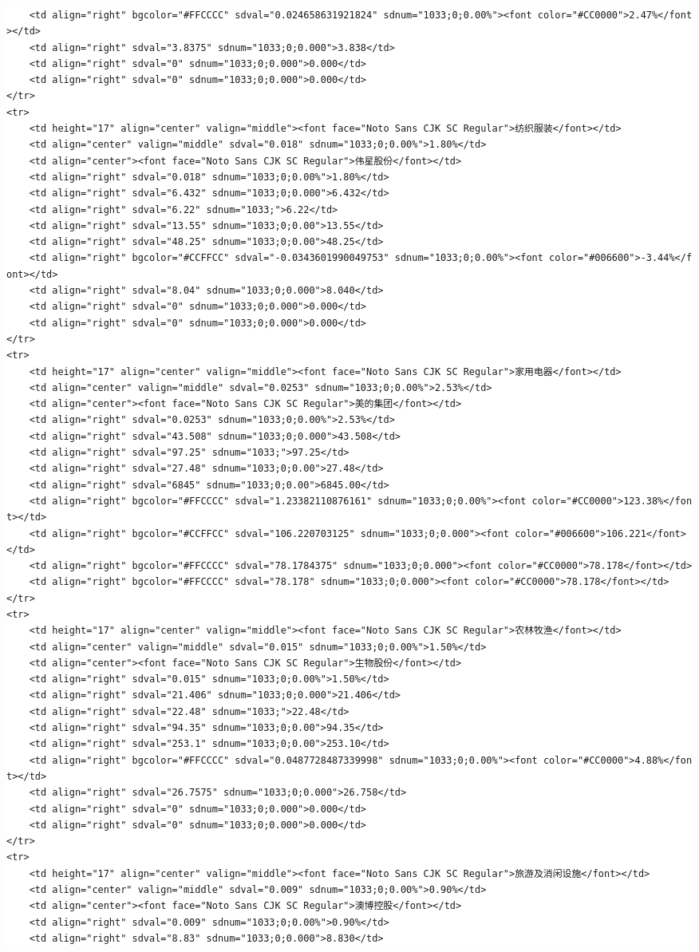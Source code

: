 		<td align="right" bgcolor="#FFCCCC" sdval="0.024658631921824" sdnum="1033;0;0.00%"><font color="#CC0000">2.47%</font></td>
		<td align="right" sdval="3.8375" sdnum="1033;0;0.000">3.838</td>
		<td align="right" sdval="0" sdnum="1033;0;0.000">0.000</td>
		<td align="right" sdval="0" sdnum="1033;0;0.000">0.000</td>
	</tr>
	<tr>
		<td height="17" align="center" valign="middle"><font face="Noto Sans CJK SC Regular">纺织服装</font></td>
		<td align="center" valign="middle" sdval="0.018" sdnum="1033;0;0.00%">1.80%</td>
		<td align="center"><font face="Noto Sans CJK SC Regular">伟星股份</font></td>
		<td align="right" sdval="0.018" sdnum="1033;0;0.00%">1.80%</td>
		<td align="right" sdval="6.432" sdnum="1033;0;0.000">6.432</td>
		<td align="right" sdval="6.22" sdnum="1033;">6.22</td>
		<td align="right" sdval="13.55" sdnum="1033;0;0.00">13.55</td>
		<td align="right" sdval="48.25" sdnum="1033;0;0.00">48.25</td>
		<td align="right" bgcolor="#CCFFCC" sdval="-0.0343601990049753" sdnum="1033;0;0.00%"><font color="#006600">-3.44%</font></td>
		<td align="right" sdval="8.04" sdnum="1033;0;0.000">8.040</td>
		<td align="right" sdval="0" sdnum="1033;0;0.000">0.000</td>
		<td align="right" sdval="0" sdnum="1033;0;0.000">0.000</td>
	</tr>
	<tr>
		<td height="17" align="center" valign="middle"><font face="Noto Sans CJK SC Regular">家用电器</font></td>
		<td align="center" valign="middle" sdval="0.0253" sdnum="1033;0;0.00%">2.53%</td>
		<td align="center"><font face="Noto Sans CJK SC Regular">美的集团</font></td>
		<td align="right" sdval="0.0253" sdnum="1033;0;0.00%">2.53%</td>
		<td align="right" sdval="43.508" sdnum="1033;0;0.000">43.508</td>
		<td align="right" sdval="97.25" sdnum="1033;">97.25</td>
		<td align="right" sdval="27.48" sdnum="1033;0;0.00">27.48</td>
		<td align="right" sdval="6845" sdnum="1033;0;0.00">6845.00</td>
		<td align="right" bgcolor="#FFCCCC" sdval="1.23382110876161" sdnum="1033;0;0.00%"><font color="#CC0000">123.38%</font></td>
		<td align="right" bgcolor="#CCFFCC" sdval="106.220703125" sdnum="1033;0;0.000"><font color="#006600">106.221</font></td>
		<td align="right" bgcolor="#FFCCCC" sdval="78.1784375" sdnum="1033;0;0.000"><font color="#CC0000">78.178</font></td>
		<td align="right" bgcolor="#FFCCCC" sdval="78.178" sdnum="1033;0;0.000"><font color="#CC0000">78.178</font></td>
	</tr>
	<tr>
		<td height="17" align="center" valign="middle"><font face="Noto Sans CJK SC Regular">农林牧渔</font></td>
		<td align="center" valign="middle" sdval="0.015" sdnum="1033;0;0.00%">1.50%</td>
		<td align="center"><font face="Noto Sans CJK SC Regular">生物股份</font></td>
		<td align="right" sdval="0.015" sdnum="1033;0;0.00%">1.50%</td>
		<td align="right" sdval="21.406" sdnum="1033;0;0.000">21.406</td>
		<td align="right" sdval="22.48" sdnum="1033;">22.48</td>
		<td align="right" sdval="94.35" sdnum="1033;0;0.00">94.35</td>
		<td align="right" sdval="253.1" sdnum="1033;0;0.00">253.10</td>
		<td align="right" bgcolor="#FFCCCC" sdval="0.0487728487339998" sdnum="1033;0;0.00%"><font color="#CC0000">4.88%</font></td>
		<td align="right" sdval="26.7575" sdnum="1033;0;0.000">26.758</td>
		<td align="right" sdval="0" sdnum="1033;0;0.000">0.000</td>
		<td align="right" sdval="0" sdnum="1033;0;0.000">0.000</td>
	</tr>
	<tr>
		<td height="17" align="center" valign="middle"><font face="Noto Sans CJK SC Regular">旅游及消闲设施</font></td>
		<td align="center" valign="middle" sdval="0.009" sdnum="1033;0;0.00%">0.90%</td>
		<td align="center"><font face="Noto Sans CJK SC Regular">澳博控股</font></td>
		<td align="right" sdval="0.009" sdnum="1033;0;0.00%">0.90%</td>
		<td align="right" sdval="8.83" sdnum="1033;0;0.000">8.830</td>